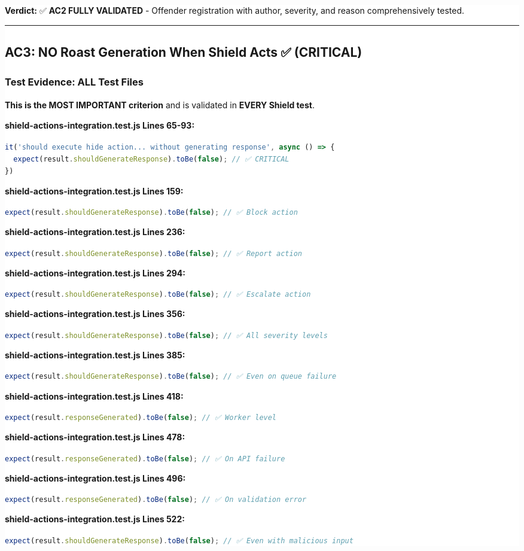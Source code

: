**Verdict:** ✅ **AC2 FULLY VALIDATED** - Offender registration with author, severity, and reason comprehensively tested.

---

## AC3: NO Roast Generation When Shield Acts ✅ (CRITICAL)

### Test Evidence: ALL Test Files

**This is the MOST IMPORTANT criterion** and is validated in **EVERY Shield test**.

**shield-actions-integration.test.js Lines 65-93:**
```javascript
it('should execute hide action... without generating response', async () => {
  expect(result.shouldGenerateResponse).toBe(false); // ✅ CRITICAL
})
```

**shield-actions-integration.test.js Lines 159:**
```javascript
expect(result.shouldGenerateResponse).toBe(false); // ✅ Block action
```

**shield-actions-integration.test.js Lines 236:**
```javascript
expect(result.shouldGenerateResponse).toBe(false); // ✅ Report action
```

**shield-actions-integration.test.js Lines 294:**
```javascript
expect(result.shouldGenerateResponse).toBe(false); // ✅ Escalate action
```

**shield-actions-integration.test.js Lines 356:**
```javascript
expect(result.shouldGenerateResponse).toBe(false); // ✅ All severity levels
```

**shield-actions-integration.test.js Lines 385:**
```javascript
expect(result.shouldGenerateResponse).toBe(false); // ✅ Even on queue failure
```

**shield-actions-integration.test.js Lines 418:**
```javascript
expect(result.responseGenerated).toBe(false); // ✅ Worker level
```

**shield-actions-integration.test.js Lines 478:**
```javascript
expect(result.responseGenerated).toBe(false); // ✅ On API failure
```

**shield-actions-integration.test.js Lines 496:**
```javascript
expect(result.responseGenerated).toBe(false); // ✅ On validation error
```

**shield-actions-integration.test.js Lines 522:**
```javascript
expect(result.shouldGenerateResponse).toBe(false); // ✅ Even with malicious input
```
